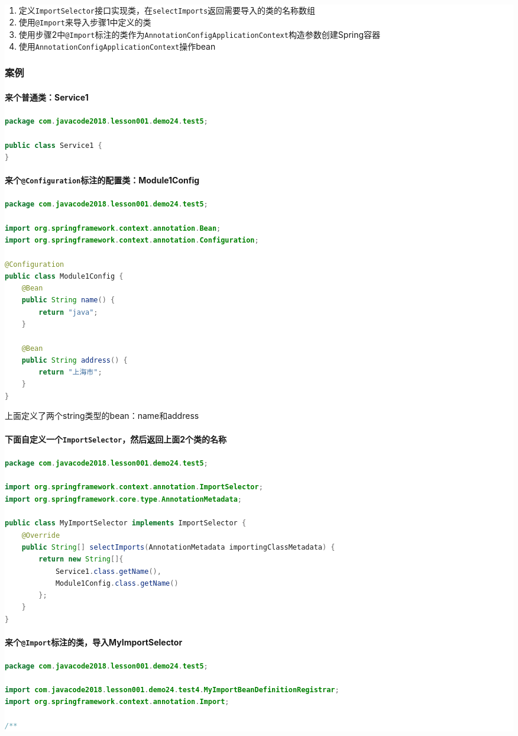 1. 定义`ImportSelector`接口实现类，在`selectImports`返回需要导入的类的名称数组
2. 使用`@Import`来导入步骤1中定义的类
3. 使用步骤2中`@Import`标注的类作为`AnnotationConfigApplicationContext`构造参数创建Spring容器
4. 使用`AnnotationConfigApplicationContext`操作bean
<a name="A5Qq0"></a>
### 案例
<a name="K3iQx"></a>
#### 来个普通类：Service1
```java
package com.javacode2018.lesson001.demo24.test5;

public class Service1 {
}
```
<a name="ZD24s"></a>
#### 来个`@Configuration`标注的配置类：Module1Config
```java
package com.javacode2018.lesson001.demo24.test5;

import org.springframework.context.annotation.Bean;
import org.springframework.context.annotation.Configuration;

@Configuration
public class Module1Config {
    @Bean
    public String name() {
        return "java";
    }

    @Bean
    public String address() {
        return "上海市";
    }
}
```
上面定义了两个string类型的bean：name和address
<a name="rhsSg"></a>
#### 下面自定义一个`ImportSelector`，然后返回上面2个类的名称
```java
package com.javacode2018.lesson001.demo24.test5;

import org.springframework.context.annotation.ImportSelector;
import org.springframework.core.type.AnnotationMetadata;

public class MyImportSelector implements ImportSelector {
    @Override
    public String[] selectImports(AnnotationMetadata importingClassMetadata) {
        return new String[]{
            Service1.class.getName(),
            Module1Config.class.getName()
        };
    }
}
```
<a name="Y8txv"></a>
#### 来个`@Import`标注的类，导入MyImportSelector
```java
package com.javacode2018.lesson001.demo24.test5;

import com.javacode2018.lesson001.demo24.test4.MyImportBeanDefinitionRegistrar;
import org.springframework.context.annotation.Import;

/**
```